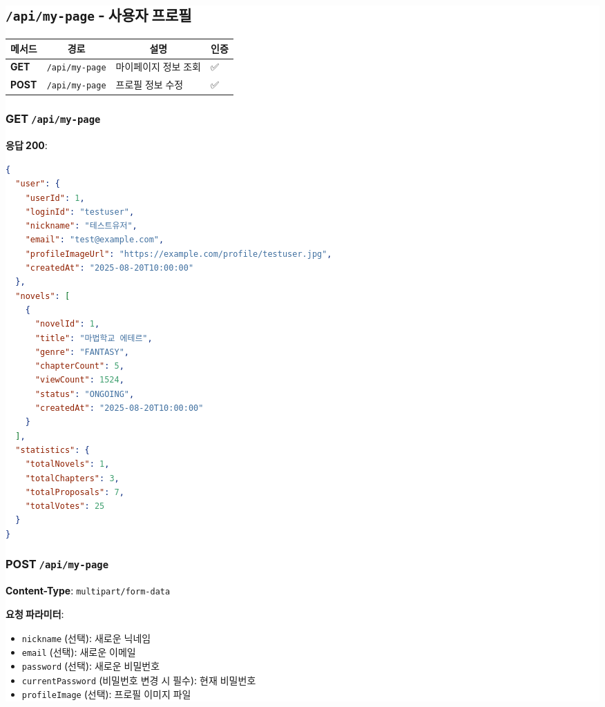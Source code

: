 
## `/api/my-page` - 사용자 프로필

| 메서드 | 경로 | 설명 | 인증 |
|--------|------|------|------|
| **GET** | `/api/my-page` | 마이페이지 정보 조회 | ✅ |
| **POST** | `/api/my-page` | 프로필 정보 수정 | ✅ |

### GET `/api/my-page`
**응답 200**:
```json
{
  "user": {
    "userId": 1,
    "loginId": "testuser",
    "nickname": "테스트유저",
    "email": "test@example.com",
    "profileImageUrl": "https://example.com/profile/testuser.jpg",
    "createdAt": "2025-08-20T10:00:00"
  },
  "novels": [
    {
      "novelId": 1,
      "title": "마법학교 에테르",
      "genre": "FANTASY",
      "chapterCount": 5,
      "viewCount": 1524,
      "status": "ONGOING",
      "createdAt": "2025-08-20T10:00:00"
    }
  ],
  "statistics": {
    "totalNovels": 1,
    "totalChapters": 3,
    "totalProposals": 7,
    "totalVotes": 25
  }
}
```

### POST `/api/my-page`
**Content-Type**: `multipart/form-data`

**요청 파라미터**:
- `nickname` (선택): 새로운 닉네임
- `email` (선택): 새로운 이메일
- `password` (선택): 새로운 비밀번호
- `currentPassword` (비밀번호 변경 시 필수): 현재 비밀번호
- `profileImage` (선택): 프로필 이미지 파일
